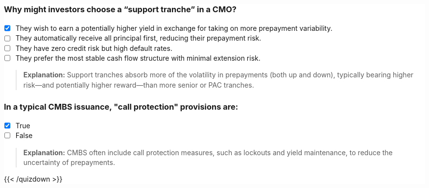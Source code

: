 ### Why might investors choose a “support tranche” in a CMO?

- [x] They wish to earn a potentially higher yield in exchange for taking on more prepayment variability.
- [ ] They automatically receive all principal first, reducing their prepayment risk.
- [ ] They have zero credit risk but high default rates.
- [ ] They prefer the most stable cash flow structure with minimal extension risk.

> **Explanation:** Support tranches absorb more of the volatility in prepayments (both up and down), typically bearing higher risk—and potentially higher reward—than more senior or PAC tranches.

### In a typical CMBS issuance, "call protection" provisions are:

- [x] True
- [ ] False

> **Explanation:** CMBS often include call protection measures, such as lockouts and yield maintenance, to reduce the uncertainty of prepayments.

{{< /quizdown >}}
